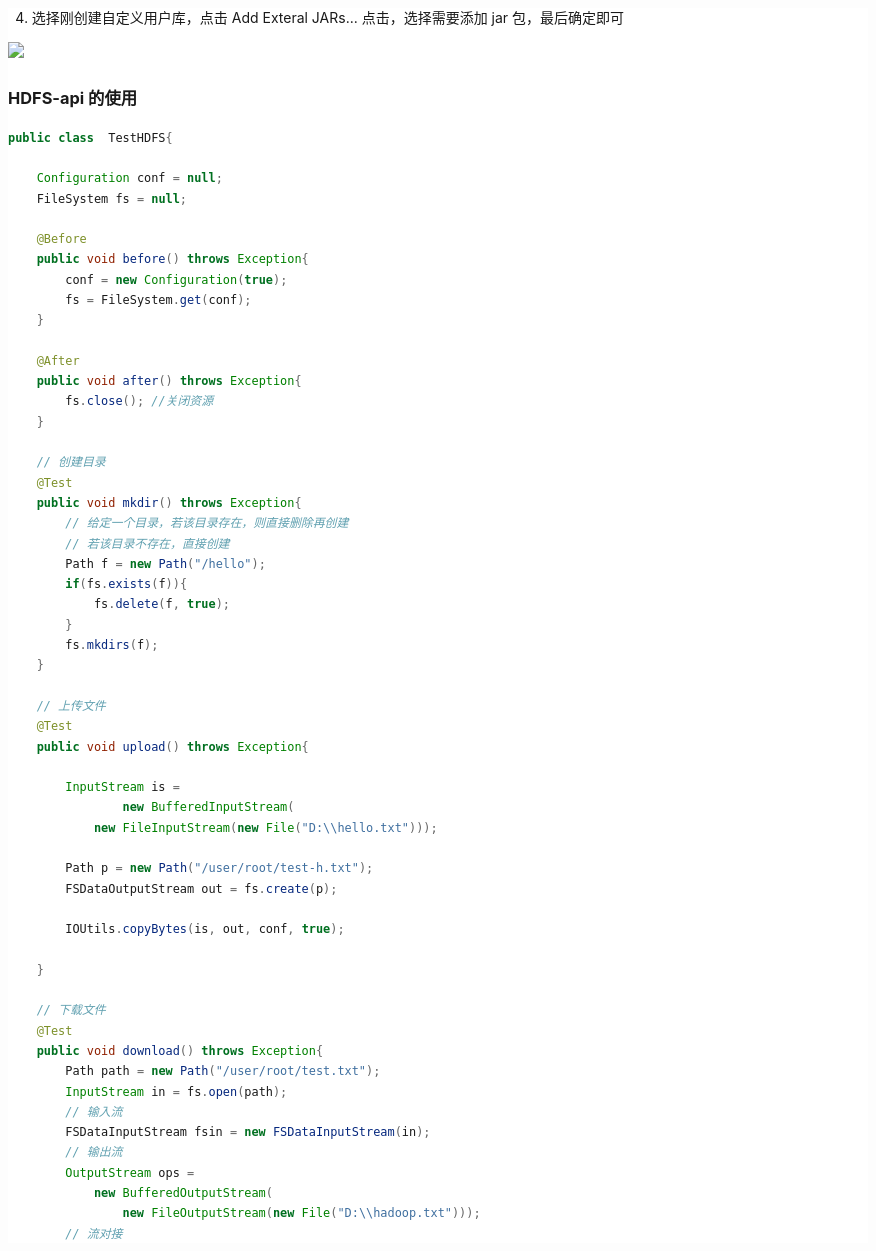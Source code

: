 4. 选择刚创建自定义用户库，点击 Add Exteral JARs... 点击，选择需要添加 jar 包，最后确定即可

![](http://img.zwer.xyz/blog/20191008211524.png)





### HDFS-api 的使用 ###

```java
public class  TestHDFS{
	
	Configuration conf = null;
	FileSystem fs = null;
	
	@Before
	public void before() throws Exception{
		conf = new Configuration(true);
		fs = FileSystem.get(conf);
	}
	
	@After
	public void after() throws Exception{
		fs.close(); //关闭资源
	}
	
	// 创建目录
	@Test
	public void mkdir() throws Exception{
		// 给定一个目录，若该目录存在，则直接删除再创建
		// 若该目录不存在，直接创建
		Path f = new Path("/hello");
		if(fs.exists(f)){
			fs.delete(f, true);
		}
		fs.mkdirs(f);	
	}
	
	// 上传文件
	@Test
	public void upload() throws Exception{
		
		InputStream is = 
				new BufferedInputStream(
            new FileInputStream(new File("D:\\hello.txt")));

		Path p = new Path("/user/root/test-h.txt");
		FSDataOutputStream out = fs.create(p);
		
		IOUtils.copyBytes(is, out, conf, true);
		
	}
	
	// 下载文件
	@Test 
	public void download() throws Exception{
		Path path = new Path("/user/root/test.txt");
		InputStream in = fs.open(path);
		// 输入流
		FSDataInputStream fsin = new FSDataInputStream(in);
		// 输出流
		OutputStream ops = 
			new BufferedOutputStream(
            	new FileOutputStream(new File("D:\\hadoop.txt")));
		// 流对接
```